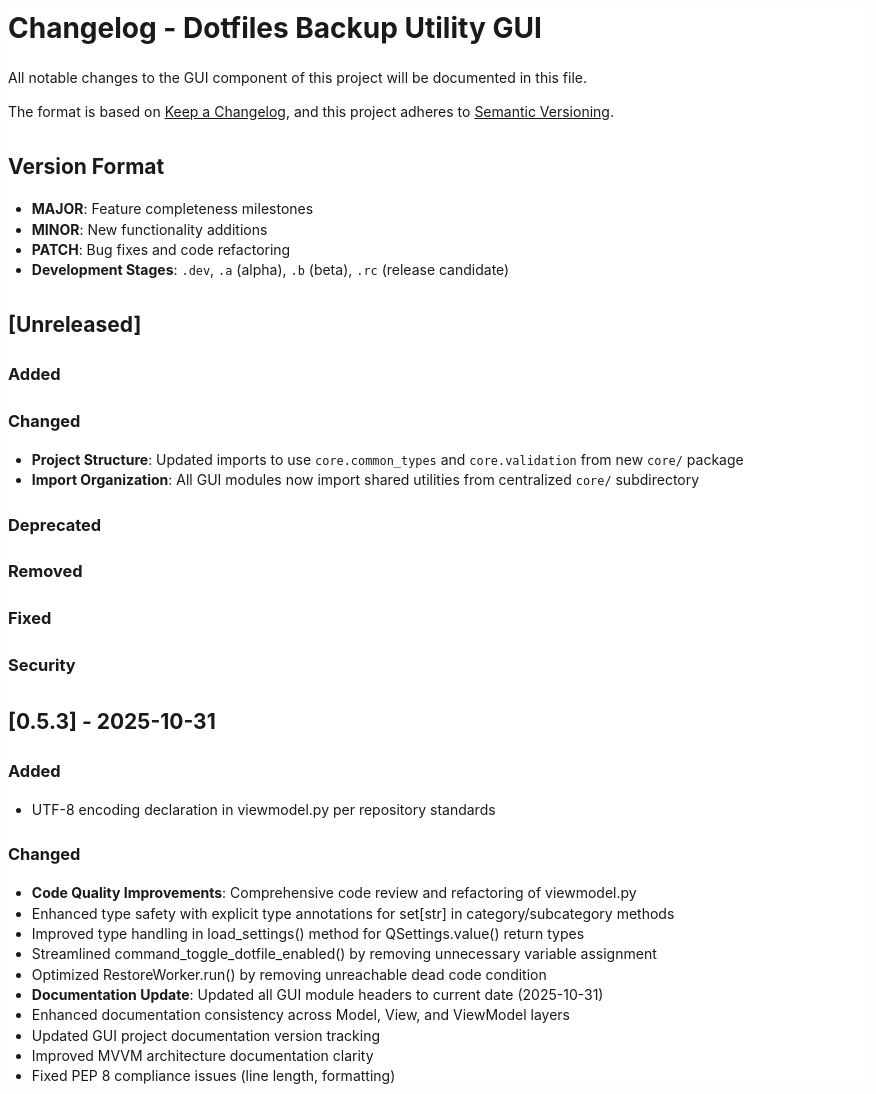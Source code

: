 # Changelog - Dotfiles Backup Utility GUI

All notable changes to the GUI component of this project will be documented in this file.

The format is based on [Keep a Changelog](https://keepachangelog.com/en/1.0.0/),
and this project adheres to [Semantic Versioning](https://semver.org/spec/v2.0.0.html).

## Version Format

- **MAJOR**: Feature completeness milestones
- **MINOR**: New functionality additions
- **PATCH**: Bug fixes and code refactoring
- **Development Stages**: `.dev`, `.a` (alpha), `.b` (beta), `.rc` (release candidate)

## [Unreleased]

### Added

### Changed

- **Project Structure**: Updated imports to use `core.common_types` and `core.validation` from new `core/` package
- **Import Organization**: All GUI modules now import shared utilities from centralized `core/` subdirectory

### Deprecated

### Removed

### Fixed

### Security

## [0.5.3] - 2025-10-31

### Added

- UTF-8 encoding declaration in viewmodel.py per repository standards

### Changed

- **Code Quality Improvements**: Comprehensive code review and refactoring of viewmodel.py
- Enhanced type safety with explicit type annotations for set[str] in category/subcategory methods
- Improved type handling in load_settings() method for QSettings.value() return types
- Streamlined command_toggle_dotfile_enabled() by removing unnecessary variable assignment
- Optimized RestoreWorker.run() by removing unreachable dead code condition
- **Documentation Update**: Updated all GUI module headers to current date (2025-10-31)
- Enhanced documentation consistency across Model, View, and ViewModel layers
- Updated GUI project documentation version tracking
- Improved MVVM architecture documentation clarity
- Fixed PEP 8 compliance issues (line length, formatting)
